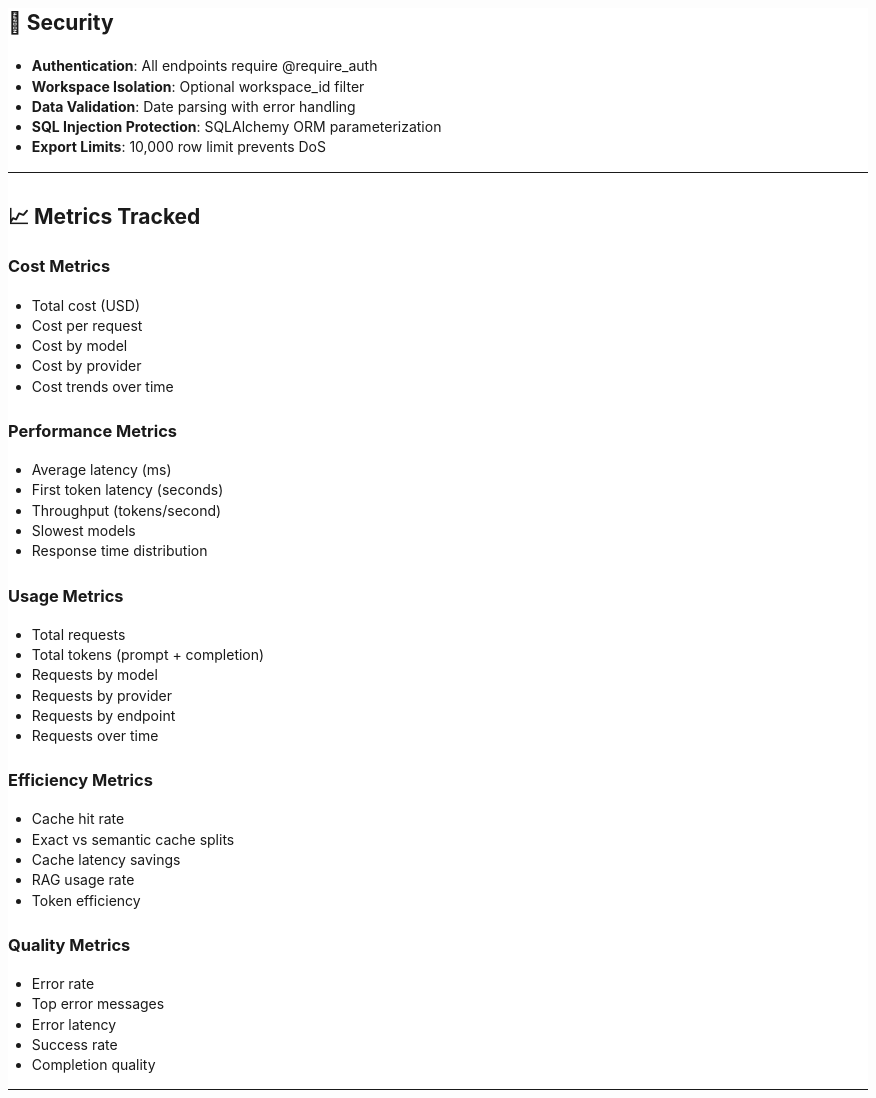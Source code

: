 
## 🔐 Security

- **Authentication**: All endpoints require @require_auth
- **Workspace Isolation**: Optional workspace_id filter
- **Data Validation**: Date parsing with error handling
- **SQL Injection Protection**: SQLAlchemy ORM parameterization
- **Export Limits**: 10,000 row limit prevents DoS

---

## 📈 Metrics Tracked

### Cost Metrics
- Total cost (USD)
- Cost per request
- Cost by model
- Cost by provider
- Cost trends over time

### Performance Metrics
- Average latency (ms)
- First token latency (seconds)
- Throughput (tokens/second)
- Slowest models
- Response time distribution

### Usage Metrics
- Total requests
- Total tokens (prompt + completion)
- Requests by model
- Requests by provider
- Requests by endpoint
- Requests over time

### Efficiency Metrics
- Cache hit rate
- Exact vs semantic cache splits
- Cache latency savings
- RAG usage rate
- Token efficiency

### Quality Metrics
- Error rate
- Top error messages
- Error latency
- Success rate
- Completion quality

---
